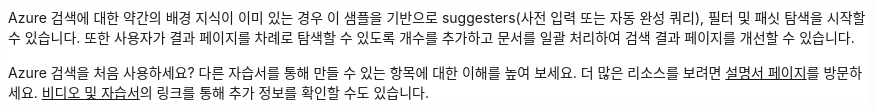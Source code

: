 Azure 검색에 대한 약간의 배경 지식이 이미 있는 경우 이 샘플을 기반으로 suggesters(사전 입력 또는 자동 완성 쿼리), 필터 및 패싯 탐색을 시작할 수 있습니다. 또한 사용자가 결과 페이지를 차례로 탐색할 수 있도록 개수를 추가하고 문서를 일괄 처리하여 검색 결과 페이지를 개선할 수 있습니다.

Azure 검색을 처음 사용하세요? 다른 자습서를 통해 만들 수 있는 항목에 대한 이해를 높여 보세요. 더 많은 리소스를 보려면 [설명서 페이지](http://azure.microsoft.com/documentation/services/search/)를 방문하세요. [비디오 및 자습서](https://msdn.microsoft.com/library/azure/dn798933.aspx)의 링크를 통해 추가 정보를 확인할 수도 있습니다.


[1]: ./media/search-get-started-dotnet/create-search-portal-1.PNG
[2]: ./media/search-get-started-dotnet/create-search-portal-2.PNG
[3]: ./media/search-get-started-dotnet/create-search-portal-3.PNG

[4]: ./media/search-get-started-dotnet/AzSearch-DotNet-VSSolutionExplorer.png
[5]: ./media/search-get-started-dotnet/AzSearch-DotNet-Assembly.png

[6]: ./media/search-get-started-dotnet/consolemessages.png
[7]: ./media/search-get-started-dotnet/portalindexstatus.png
[8]: ./media/search-get-started-dotnet/usgssearchbox.png
[9]: ./media/search-get-started-dotnet/rogerwilliamsschool.png

[10]: ./media/search-get-started-dotnet/AzSearch-DotNet-MVCOptions.PNG
[11]: ./media/search-get-started-dotnet/AzSearch-DotNet-NuGet-1.PNG
[12]: ./media/search-get-started-dotnet/AzSearch-DotNet-NuGet-2.PNG
 

